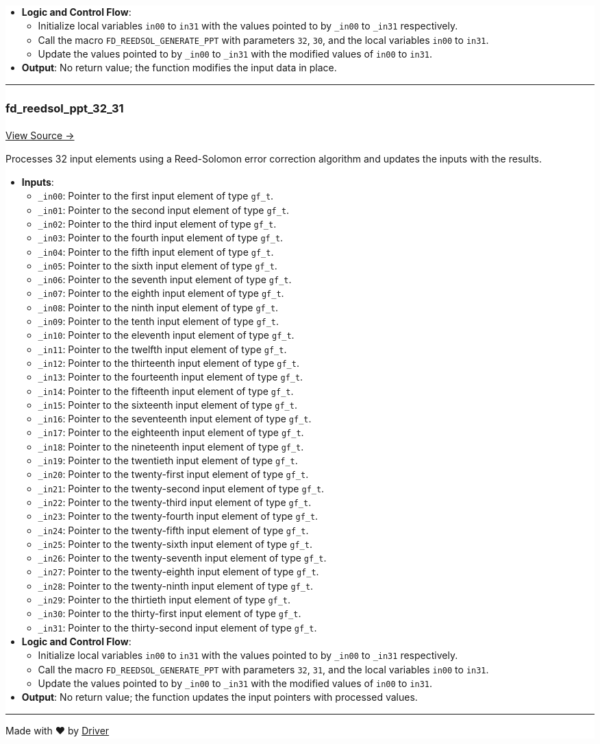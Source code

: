 - **Logic and Control Flow**:
    - Initialize local variables `in00` to `in31` with the values pointed to by `_in00` to `_in31` respectively.
    - Call the macro `FD_REEDSOL_GENERATE_PPT` with parameters `32`, `30`, and the local variables `in00` to `in31`.
    - Update the values pointed to by `_in00` to `_in31` with the modified values of `in00` to `in31`.
- **Output**: No return value; the function modifies the input data in place.


---
### fd\_reedsol\_ppt\_32\_31
[View Source →](<../../../../../../src/ballet/reedsol/wrapped_impl/fd_reedsol_ppt_impl_25.c#L610>)

Processes 32 input elements using a Reed-Solomon error correction algorithm and updates the inputs with the results.
- **Inputs**:
    - `_in00`: Pointer to the first input element of type `gf_t`.
    - `_in01`: Pointer to the second input element of type `gf_t`.
    - `_in02`: Pointer to the third input element of type `gf_t`.
    - `_in03`: Pointer to the fourth input element of type `gf_t`.
    - `_in04`: Pointer to the fifth input element of type `gf_t`.
    - `_in05`: Pointer to the sixth input element of type `gf_t`.
    - `_in06`: Pointer to the seventh input element of type `gf_t`.
    - `_in07`: Pointer to the eighth input element of type `gf_t`.
    - `_in08`: Pointer to the ninth input element of type `gf_t`.
    - `_in09`: Pointer to the tenth input element of type `gf_t`.
    - `_in10`: Pointer to the eleventh input element of type `gf_t`.
    - `_in11`: Pointer to the twelfth input element of type `gf_t`.
    - `_in12`: Pointer to the thirteenth input element of type `gf_t`.
    - `_in13`: Pointer to the fourteenth input element of type `gf_t`.
    - `_in14`: Pointer to the fifteenth input element of type `gf_t`.
    - `_in15`: Pointer to the sixteenth input element of type `gf_t`.
    - `_in16`: Pointer to the seventeenth input element of type `gf_t`.
    - `_in17`: Pointer to the eighteenth input element of type `gf_t`.
    - `_in18`: Pointer to the nineteenth input element of type `gf_t`.
    - `_in19`: Pointer to the twentieth input element of type `gf_t`.
    - `_in20`: Pointer to the twenty-first input element of type `gf_t`.
    - `_in21`: Pointer to the twenty-second input element of type `gf_t`.
    - `_in22`: Pointer to the twenty-third input element of type `gf_t`.
    - `_in23`: Pointer to the twenty-fourth input element of type `gf_t`.
    - `_in24`: Pointer to the twenty-fifth input element of type `gf_t`.
    - `_in25`: Pointer to the twenty-sixth input element of type `gf_t`.
    - `_in26`: Pointer to the twenty-seventh input element of type `gf_t`.
    - `_in27`: Pointer to the twenty-eighth input element of type `gf_t`.
    - `_in28`: Pointer to the twenty-ninth input element of type `gf_t`.
    - `_in29`: Pointer to the thirtieth input element of type `gf_t`.
    - `_in30`: Pointer to the thirty-first input element of type `gf_t`.
    - `_in31`: Pointer to the thirty-second input element of type `gf_t`.
- **Logic and Control Flow**:
    - Initialize local variables `in00` to `in31` with the values pointed to by `_in00` to `_in31` respectively.
    - Call the macro `FD_REEDSOL_GENERATE_PPT` with parameters `32`, `31`, and the local variables `in00` to `in31`.
    - Update the values pointed to by `_in00` to `_in31` with the modified values of `in00` to `in31`.
- **Output**: No return value; the function updates the input pointers with processed values.



---
Made with ❤️ by [Driver](https://www.driver.ai/)